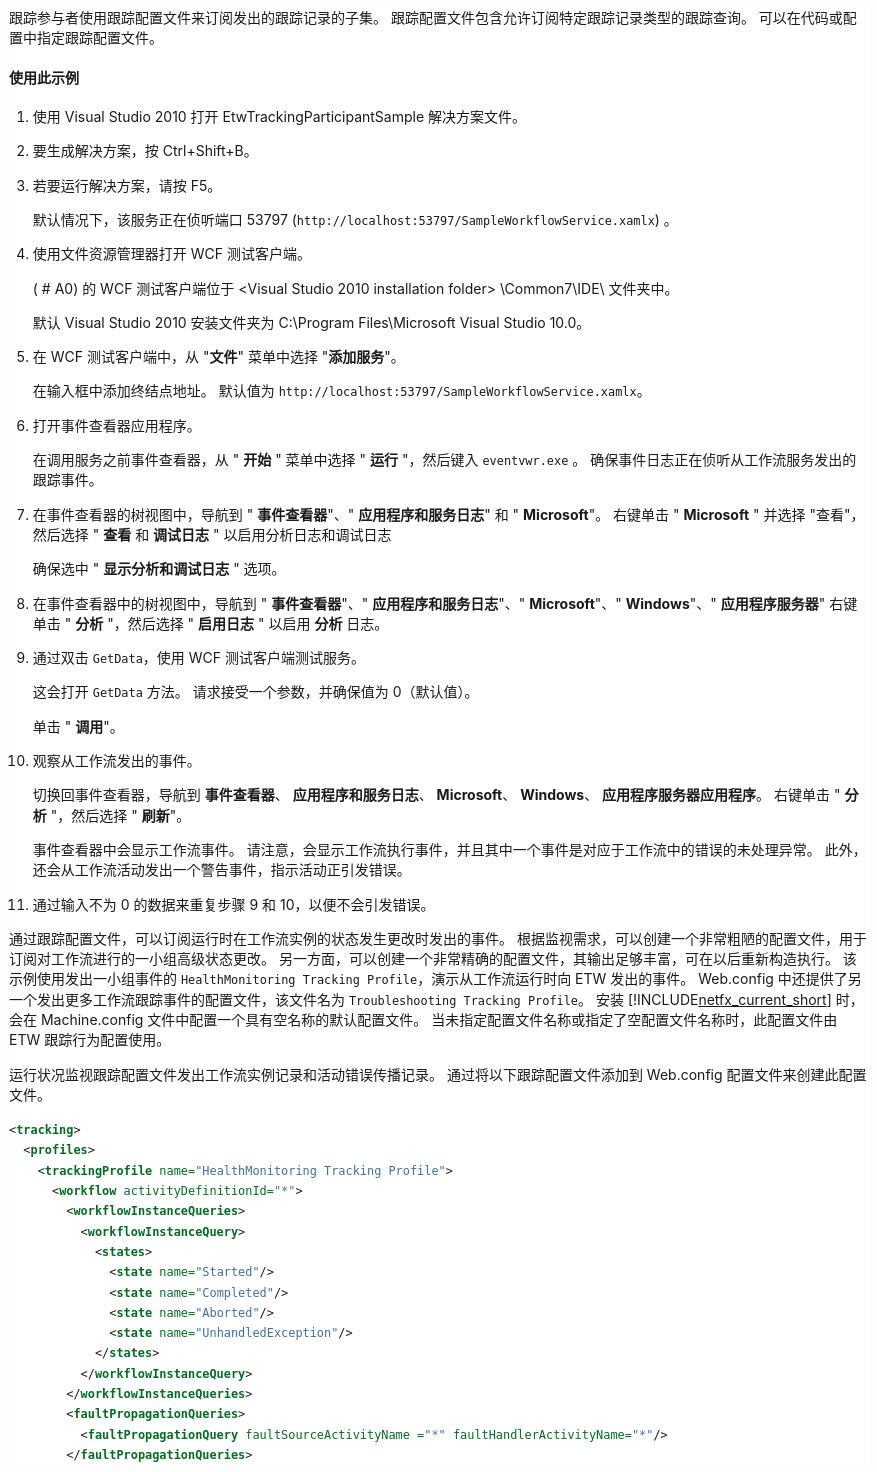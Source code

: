 跟踪参与者使用跟踪配置文件来订阅发出的跟踪记录的子集。 跟踪配置文件包含允许订阅特定跟踪记录类型的跟踪查询。 可以在代码或配置中指定跟踪配置文件。

#### <a name="to-use-this-sample"></a>使用此示例

1. 使用 Visual Studio 2010 打开 EtwTrackingParticipantSample 解决方案文件。

2. 要生成解决方案，按 Ctrl+Shift+B。

3. 若要运行解决方案，请按 F5。

    默认情况下，该服务正在侦听端口 53797 (`http://localhost:53797/SampleWorkflowService.xamlx`) 。

4. 使用文件资源管理器打开 WCF 测试客户端。

     ( # A0) 的 WCF 测试客户端位于 \<Visual Studio 2010 installation folder> \Common7\IDE\ 文件夹中。

    默认 Visual Studio 2010 安装文件夹为 C:\Program Files\Microsoft Visual Studio 10.0。

5. 在 WCF 测试客户端中，从 "**文件**" 菜单中选择 "**添加服务**"。

    在输入框中添加终结点地址。 默认值为 `http://localhost:53797/SampleWorkflowService.xamlx`。

6. 打开事件查看器应用程序。

    在调用服务之前事件查看器，从 " **开始** " 菜单中选择 " **运行** "，然后键入 `eventvwr.exe` 。 确保事件日志正在侦听从工作流服务发出的跟踪事件。

7. 在事件查看器的树视图中，导航到 " **事件查看器**"、" **应用程序和服务日志**" 和 " **Microsoft**"。 右键单击 " **Microsoft** " 并选择 "查看"，然后选择 " **查看** 和 **调试日志** " 以启用分析日志和调试日志

    确保选中 " **显示分析和调试日志** " 选项。

8. 在事件查看器中的树视图中，导航到 " **事件查看器**"、" **应用程序和服务日志**"、" **Microsoft**"、" **Windows**"、" **应用程序服务器**" 右键单击 " **分析** "，然后选择 " **启用日志** " 以启用 **分析** 日志。

9. 通过双击 `GetData`，使用 WCF 测试客户端测试服务。

    这会打开 `GetData` 方法。 请求接受一个参数，并确保值为 0（默认值）。

     单击 " **调用**"。

10. 观察从工作流发出的事件。

    切换回事件查看器，导航到 **事件查看器**、 **应用程序和服务日志**、 **Microsoft**、 **Windows**、 **应用程序服务器应用程序**。 右键单击 " **分析** "，然后选择 " **刷新**"。

    事件查看器中会显示工作流事件。 请注意，会显示工作流执行事件，并且其中一个事件是对应于工作流中的错误的未处理异常。 此外，还会从工作流活动发出一个警告事件，指示活动正引发错误。

11. 通过输入不为 0 的数据来重复步骤 9 和 10，以便不会引发错误。

通过跟踪配置文件，可以订阅运行时在工作流实例的状态发生更改时发出的事件。 根据监视需求，可以创建一个非常粗陋的配置文件，用于订阅对工作流进行的一小组高级状态更改。 另一方面，可以创建一个非常精确的配置文件，其输出足够丰富，可在以后重新构造执行。 该示例使用发出一小组事件的 `HealthMonitoring Tracking Profile`，演示从工作流运行时向 ETW 发出的事件。 Web.config 中还提供了另一个发出更多工作流跟踪事件的配置文件，该文件名为 `Troubleshooting Tracking Profile`。 安装 [!INCLUDE[netfx_current_short](../../../../includes/netfx-current-short-md.md)] 时，会在 Machine.config 文件中配置一个具有空名称的默认配置文件。 当未指定配置文件名称或指定了空配置文件名称时，此配置文件由 ETW 跟踪行为配置使用。

运行状况监视跟踪配置文件发出工作流实例记录和活动错误传播记录。 通过将以下跟踪配置文件添加到 Web.config 配置文件来创建此配置文件。

```xml
<tracking>
  <profiles>
    <trackingProfile name="HealthMonitoring Tracking Profile">
      <workflow activityDefinitionId="*">
        <workflowInstanceQueries>
          <workflowInstanceQuery>
            <states>
              <state name="Started"/>
              <state name="Completed"/>
              <state name="Aborted"/>
              <state name="UnhandledException"/>
            </states>
          </workflowInstanceQuery>
        </workflowInstanceQueries>
        <faultPropagationQueries>
          <faultPropagationQuery faultSourceActivityName ="*" faultHandlerActivityName="*"/>
        </faultPropagationQueries>
```